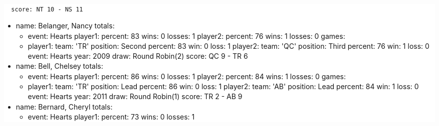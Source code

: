       score: NT 10 - NS 11
 - name: Belanger, Nancy
   totals:
    - event: Hearts
      player1:
        percent: 83
        wins: 0
        losses: 1
      player2:
        percent: 76
        wins: 1
        losses: 0
   games:
    - player1:
        team: 'TR'
        position: Second
        percent: 83
        win: 0
        loss: 1
      player2:
        team: 'QC'
        position: Third
        percent: 76
        win: 1
        loss: 0
      event: Hearts
      year: 2009
      draw: Round Robin(2)
      score: QC 9 - TR 6
 - name: Bell, Chelsey
   totals:
    - event: Hearts
      player1:
        percent: 86
        wins: 0
        losses: 1
      player2:
        percent: 84
        wins: 1
        losses: 0
   games:
    - player1:
        team: 'TR'
        position: Lead
        percent: 86
        win: 0
        loss: 1
      player2:
        team: 'AB'
        position: Lead
        percent: 84
        win: 1
        loss: 0
      event: Hearts
      year: 2011
      draw: Round Robin(1)
      score: TR 2 - AB 9
 - name: Bernard, Cheryl
   totals:
    - event: Hearts
      player1:
        percent: 73
        wins: 0
        losses: 1